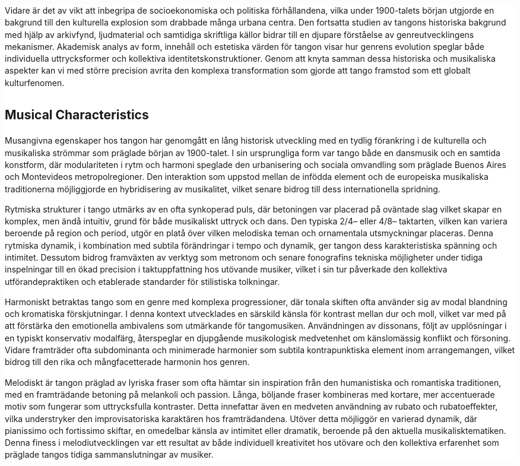 Vidare är det av vikt att inbegripa de socioekonomiska och politiska förhållandena, vilka under
1900-talets början utgjorde en bakgrund till den kulturella explosion som drabbade många urbana
centra. Den fortsatta studien av tangons historiska bakgrund med hjälp av arkivfynd, ljudmaterial
och samtidiga skriftliga källor bidrar till en djupare förståelse av genreutvecklingens mekanismer.
Akademisk analys av form, innehåll och estetiska värden för tangon visar hur genrens evolution
speglar både individuella uttrycksformer och kollektiva identitetskonstruktioner. Genom att knyta
samman dessa historiska och musikaliska aspekter kan vi med större precision avrita den komplexa
transformation som gjorde att tango framstod som ett globalt kulturfenomen.

## Musical Characteristics

Musangivna egenskaper hos tangon har genomgått en lång historisk utveckling med en tydlig förankring
i de kulturella och musikaliska strömmar som präglade början av 1900-talet. I sin ursprungliga form
var tango både en dansmusik och en samtida konstform, där modulariteten i rytm och harmoni speglade
den urbanisering och sociala omvandling som präglade Buenos Aires och Montevideos metropolregioner.
Den interaktion som uppstod mellan de infödda element och de europeiska musikaliska traditionerna
möjliggjorde en hybridisering av musikalitet, vilket senare bidrog till dess internationella
spridning.

Rytmiska strukturer i tango utmärks av en ofta synkoperad puls, där betoningen var placerad på
oväntade slag vilket skapar en komplex, men ändå intuitiv, grund för både musikaliskt uttryck och
dans. Den typiska 2/4– eller 4/8– taktarten, vilken kan variera beroende på region och period, utgör
en platå över vilken melodiska teman och ornamentala utsmyckningar placeras. Denna rytmiska dynamik,
i kombination med subtila förändringar i tempo och dynamik, ger tangon dess karakteristiska spänning
och intimitet. Dessutom bidrog framväxten av verktyg som metronom och senare fonografins tekniska
möjligheter under tidiga inspelningar till en ökad precision i taktuppfattning hos utövande musiker,
vilket i sin tur påverkade den kollektiva utförandepraktiken och etablerade standarder för
stilistiska tolkningar.

Harmoniskt betraktas tango som en genre med komplexa progressioner, där tonala skiften ofta använder
sig av modal blandning och kromatiska förskjutningar. I denna kontext utvecklades en särskild känsla
för kontrast mellan dur och moll, vilket var med på att förstärka den emotionella ambivalens som
utmärkande för tangomusiken. Användningen av dissonans, följt av upplösningar i en typiskt
konservativ modalfärg, återspeglar en djupgående musikologisk medvetenhet om känslomässig konflikt
och försoning. Vidare framträder ofta subdominanta och minimerade harmonier som subtila
kontrapunktiska element inom arrangemangen, vilket bidrog till den rika och mångfacetterade harmonin
hos genren.

Melodiskt är tangon präglad av lyriska fraser som ofta hämtar sin inspiration från den humanistiska
och romantiska traditionen, med en framträdande betoning på melankoli och passion. Långa, böljande
fraser kombineras med kortare, mer accentuerade motiv som fungerar som uttrycksfulla kontraster.
Detta innefattar även en medveten användning av rubato och rubatoeffekter, vilka understryker den
improvisatoriska karaktären hos framträdandena. Utöver detta möjliggör en varierad dynamik, där
pianissimo och fortissimo skiftar, en omedelbar känsla av intimitet eller dramatik, beroende på den
aktuella musikalisktematiken. Denna finess i melodiutvecklingen var ett resultat av både individuell
kreativitet hos utövare och den kollektiva erfarenhet som präglade tangos tidiga sammanslutningar av
musiker.
